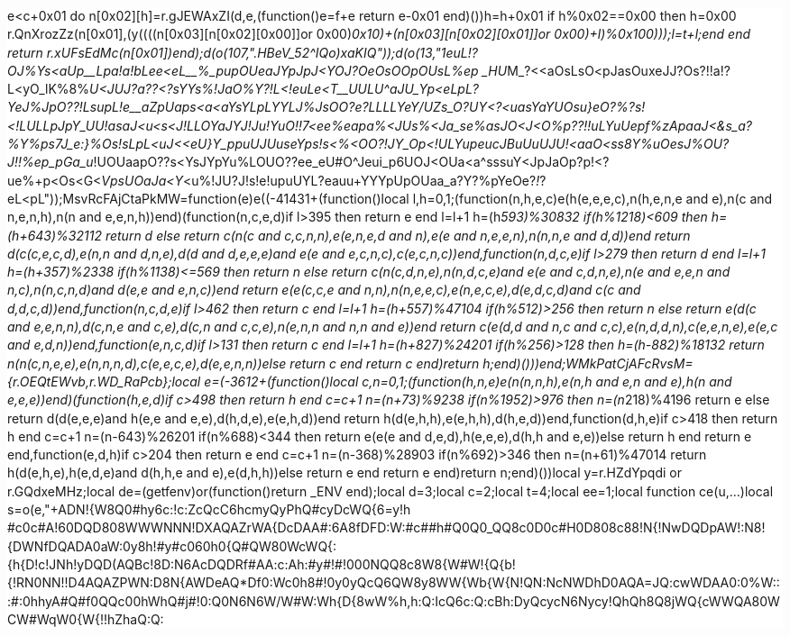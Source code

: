 e<c+0x01 do n[0x02][h]=r.gJEWAxZI(d,e,(function()e=f+e return e-0x01 end)())h=h+0x01 if h%0x02==0x00 then h=0x00 r.QnXrozZz(n[0x01],(y((((n[0x03][n[0x02][0x00]]or 0x00)*0x10)+(n[0x03][n[0x02][0x01]]or 0x00)+l)%0x100)));l=t+l;end end return r.xUFsEdMc(n[0x01])end);d(o(107,".HBeV_52^IQo)xaKIQ"));d(o(13,"1euL!?OJ%Ys<aUp__Lpa!a!bLee<eL__%_pupOUeaJYpJpJ<YOJ?OeOsOOpOUsL%ep _HU*M_?<<aOsLsO<pJasOuxeJJ?Os?!!a!?L<yO_lK%8%_U<JUJ?a??<?sYYs%!JaO%_Y?!L<!euLe<T__UULU^aJU_Yp<eLpL?YeJ%JpO?_?!_LsupL!e__aZpUaps<_a<aYsYLpLYYLJ%JsOO?e?LLLLYeY/UZs_O_?UY<?<uasYaYUOsu}eO?%?s!<!_LULLpJpY_UU!asaJ<u<s<J!LLOYaJYJ!Ju!YuO!!7<ee_%eapa%<JUs%<Ja_se%asJO<J<O%_p_??!!uLYuUepf%zApaaJ<&s_a?%Y%ps7J_e:}%Os!sLpL<uJ<<eU}Y_ppuUJUuseYps!s<%<OO?!JY_Op<!ULYupeucJBuUuUJU!<aaO<ss8Y%uOesJ%OU?J!_!%ep_pGa_u_!UOUaapO??s<YsJYpYu%LOUO??ee_eU#O^Jeui_p6UOJ<OUa<a^sssuY<JpJaOp?p!<?ue%+p<Os<G<_VpsUOaJa<Y_<u%!JU?J!s!e!upuUYL?eauu+YYYpUpOUaa_a?Y?%pYeOe?_!_?eL<pL"));MsvRcFAjCtaPkMW=function(e)e((-41431+(function()local l,h=0,1;(function(n,h,e,c)e(h(e,e,e,c),n(h,e,n,e and e),n(c and n,e,n,h),n(n and e,e,n,h))end)(function(n,c,e,d)if l>395 then return e end l=l+1 h=(h*593)%30832 if(h%1218)<609 then h=(h+643)%32112 return d else return c(n(c and c,c,n,n),e(e,n,e,d and n),e(e and n,e,e,n),n(n,n,e and d,d))end return d(c(c,e,c,d),e(n,n and d,n,e),d(d and d,e,e,e)and e(e and e,c,n,c),c(e,c,n,c))end,function(n,d,c,e)if l>279 then return d end l=l+1 h=(h+357)%2338 if(h%1138)<=569 then return n else return c(n(c,d,n,e),n(n,d,c,e)and e(e and c,d,n,e),n(e and e,e,n and n,c),n(n,c,n,d)and d(e,e and e,n,c))end return e(e(c,c,e and n,n),n(n,e,e,c),e(n,e,c,e),d(e,d,c,d)and c(c and d,d,c,d))end,function(n,c,d,e)if l>462 then return c end l=l+1 h=(h+557)%47104 if(h%512)>256 then return n else return e(d(c and e,e,n,n),d(c,n,e and c,e),d(c,n and c,c,e),n(e,n,n and n,n and e))end return c(e(d,d and n,c and c,c),e(n,d,d,n),c(e,e,n,e),e(e,c and e,d,n))end,function(e,n,c,d)if l>131 then return c end l=l+1 h=(h+827)%24201 if(h%256)>128 then h=(h-882)%18132 return n(n(c,n,e,e),e(n,n,n,d),c(e,e,c,e),d(e,e,n,n))else return c end return c end)return h;end)()))end;WMkPatCjAFcRvsM={r.OEQtEWvb,r.WD_RaPcb};local e=(-3612+(function()local c,n=0,1;(function(h,n,e)e(n(n,n,h),e(n,h and e,n and e),h(n and e,e,e))end)(function(h,e,d)if c>498 then return h end c=c+1 n=(n+73)%9238 if(n%1952)>976 then n=(n*218)%4196 return e else return d(d(e,e,e)and h(e,e and e,e),d(h,d,e),e(e,h,d))end return h(d(e,h,h),e(e,h,h),d(h,e,d))end,function(d,h,e)if c>418 then return h end c=c+1 n=(n-643)%26201 if(n%688)<344 then return e(e(e and d,e,d),h(e,e,e),d(h,h and e,e))else return h end return e end,function(e,d,h)if c>204 then return e end c=c+1 n=(n-368)%28903 if(n%692)>346 then n=(n+61)%47014 return h(d(e,h,e),h(e,d,e)and d(h,h,e and e),e(d,h,h))else return e end return e end)return n;end)())local y=r.HZdYpqdi or r.GQdxeMHz;local de=(getfenv)or(function()return _ENV end);local d=3;local c=2;local t=4;local ee=1;local function ce(u,...)local s=o(e,"+ADN!{W8Q0#hy6c:!c:ZcQcC6hcmyQyPhQ#cyDcWQ{6=y!h #c0c#A!60DQD808WWWNNN!DXAQAZrWA{DcDAA#:6A8fDFD:W:#c##h#Q0Q0_QQ8c0D0c#H0D808c88!N{!NwDQDpAW!:N8!{DWNfDQADA0aW:0y8h!#y#c060h0{Q#QW80WcWQ{:{h{D!c!JNh!yDQD(AQBc!8D:N6AcDQDRf#AA:c:Ah:#y#!#!000NQQ8c8W8{W#W!{Q{b!{!RN0NN!!D4AQAZPWN:D8N{AWDeAQ*Df0:Wc0h8#!0y0yQcQ6QW8y8WW{Wb{W{N!QN:NcNWDhD0AQA=JQ:cwWDAA0:0%W:::#:0hhyA#Q#f0QQc00hWhQ#j#!0:Q0N6N6W/W#W:Wh{D{8wW%h,h:Q:IcQ6c:Q:cBh:DyQcycN6Nycy!QhQh8Q8jWQ{cWWQA80WCW#WqW0{W{!!hZhaQ:Q: